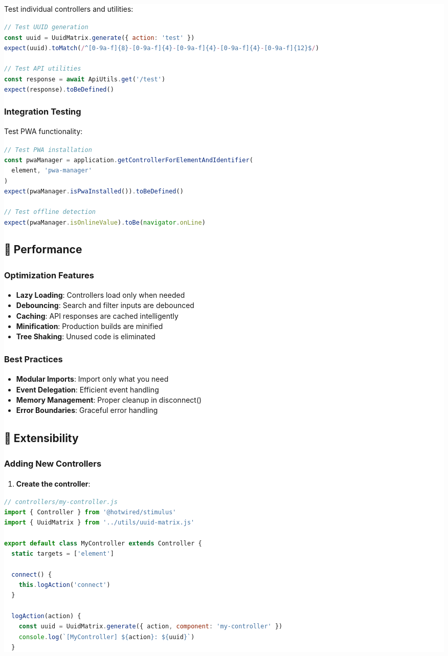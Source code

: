 Test individual controllers and utilities:

```javascript
// Test UUID generation
const uuid = UuidMatrix.generate({ action: 'test' })
expect(uuid).toMatch(/^[0-9a-f]{8}-[0-9a-f]{4}-[0-9a-f]{4}-[0-9a-f]{4}-[0-9a-f]{12}$/)

// Test API utilities
const response = await ApiUtils.get('/test')
expect(response).toBeDefined()
```

### Integration Testing

Test PWA functionality:

```javascript
// Test PWA installation
const pwaManager = application.getControllerForElementAndIdentifier(
  element, 'pwa-manager'
)
expect(pwaManager.isPwaInstalled()).toBeDefined()

// Test offline detection
expect(pwaManager.isOnlineValue).toBe(navigator.onLine)
```

## 🚀 Performance

### Optimization Features

- **Lazy Loading**: Controllers load only when needed
- **Debouncing**: Search and filter inputs are debounced
- **Caching**: API responses are cached intelligently
- **Minification**: Production builds are minified
- **Tree Shaking**: Unused code is eliminated

### Best Practices

- **Modular Imports**: Import only what you need
- **Event Delegation**: Efficient event handling
- **Memory Management**: Proper cleanup in disconnect()
- **Error Boundaries**: Graceful error handling

## 🔮 Extensibility

### Adding New Controllers

1. **Create the controller**:
```javascript
// controllers/my-controller.js
import { Controller } from '@hotwired/stimulus'
import { UuidMatrix } from '../utils/uuid-matrix.js'

export default class MyController extends Controller {
  static targets = ['element']
  
  connect() {
    this.logAction('connect')
  }
  
  logAction(action) {
    const uuid = UuidMatrix.generate({ action, component: 'my-controller' })
    console.log(`[MyController] ${action}: ${uuid}`)
  }
```